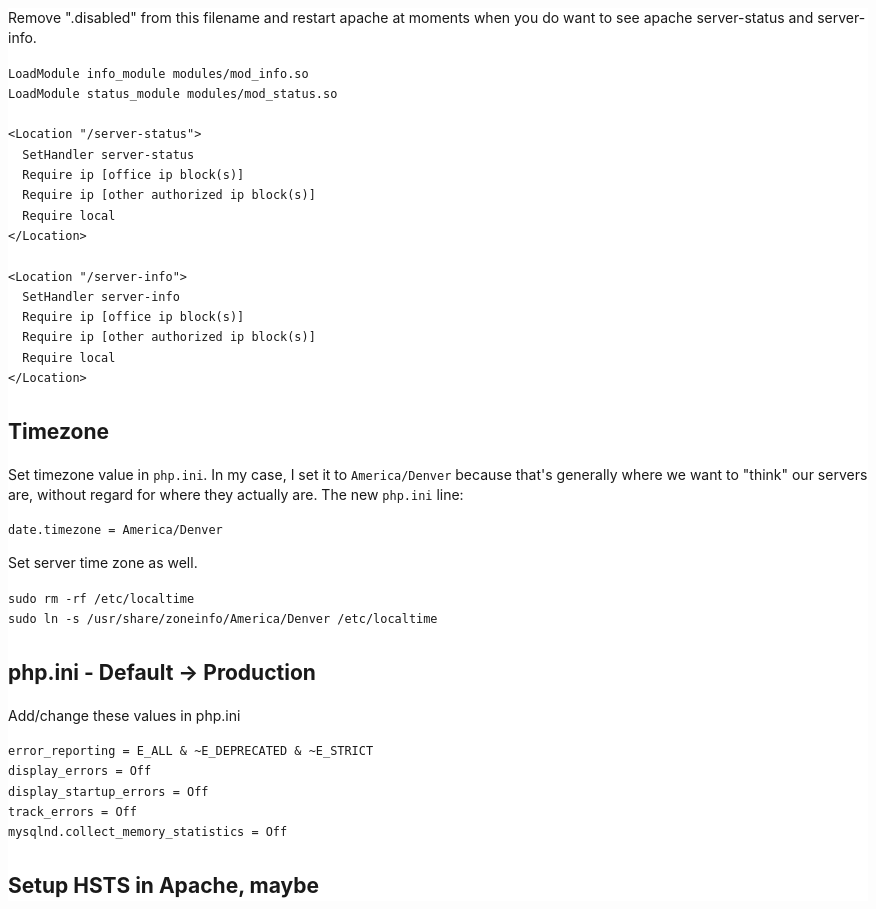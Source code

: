 Remove ".disabled" from this filename and restart apache at moments when you do want to see apache server-status and server-info.

```
LoadModule info_module modules/mod_info.so
LoadModule status_module modules/mod_status.so

<Location "/server-status">
  SetHandler server-status
  Require ip [office ip block(s)]
  Require ip [other authorized ip block(s)]
  Require local
</Location>

<Location "/server-info">
  SetHandler server-info
  Require ip [office ip block(s)]
  Require ip [other authorized ip block(s)]
  Require local
</Location>
```


## Timezone

Set timezone value in `php.ini`. In my case, I set it to `America/Denver` because that's generally where we want to "think" our servers are, without regard for where they actually are. The new `php.ini` line:

```
date.timezone = America/Denver
```

Set server time zone as well.

```
sudo rm -rf /etc/localtime
sudo ln -s /usr/share/zoneinfo/America/Denver /etc/localtime
```

## php.ini - Default -> Production

Add/change these values in php.ini

```
error_reporting = E_ALL & ~E_DEPRECATED & ~E_STRICT
display_errors = Off
display_startup_errors = Off
track_errors = Off
mysqlnd.collect_memory_statistics = Off
```


## Setup HSTS in Apache, maybe
